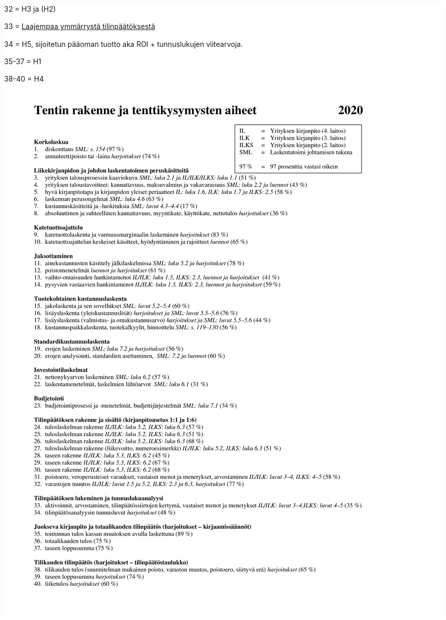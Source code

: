 32 = H3 ja (H2)

33 = [Laajempaa ymmärrystä tilinpäätöksestä](#11215-mihin-kiinnittää-huomiota-tilinpäätöksessä)

34 = H5, sijoitetun pääoman tuotto aka ROI + tunnuslukujen viitearvoja.

35-37 = H1

38-40 = H4

![Tentin rakenne 2020](./kuvat/tenttirakenne2020.png)
